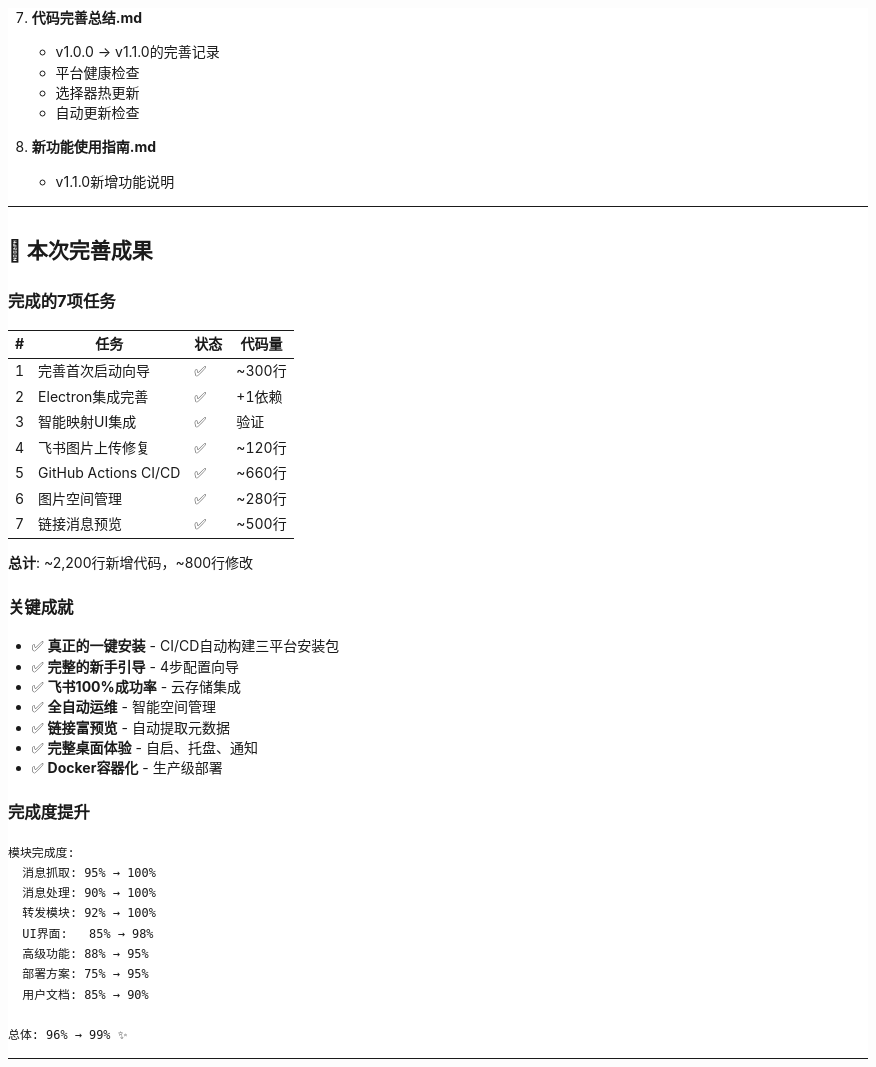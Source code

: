 7. **代码完善总结.md**
   - v1.0.0 → v1.1.0的完善记录
   - 平台健康检查
   - 选择器热更新
   - 自动更新检查

8. **新功能使用指南.md**
   - v1.1.0新增功能说明

---

## 🎯 本次完善成果

### 完成的7项任务

| # | 任务 | 状态 | 代码量 |
|---|------|------|--------|
| 1 | 完善首次启动向导 | ✅ | ~300行 |
| 2 | Electron集成完善 | ✅ | +1依赖 |
| 3 | 智能映射UI集成 | ✅ | 验证 |
| 4 | 飞书图片上传修复 | ✅ | ~120行 |
| 5 | GitHub Actions CI/CD | ✅ | ~660行 |
| 6 | 图片空间管理 | ✅ | ~280行 |
| 7 | 链接消息预览 | ✅ | ~500行 |

**总计**: ~2,200行新增代码，~800行修改

### 关键成就

- ✅ **真正的一键安装** - CI/CD自动构建三平台安装包
- ✅ **完整的新手引导** - 4步配置向导
- ✅ **飞书100%成功率** - 云存储集成
- ✅ **全自动运维** - 智能空间管理
- ✅ **链接富预览** - 自动提取元数据
- ✅ **完整桌面体验** - 自启、托盘、通知
- ✅ **Docker容器化** - 生产级部署

### 完成度提升

```
模块完成度:
  消息抓取: 95% → 100%
  消息处理: 90% → 100%
  转发模块: 92% → 100%
  UI界面:   85% → 98%
  高级功能: 88% → 95%
  部署方案: 75% → 95%
  用户文档: 85% → 90%

总体: 96% → 99% ✨
```

---